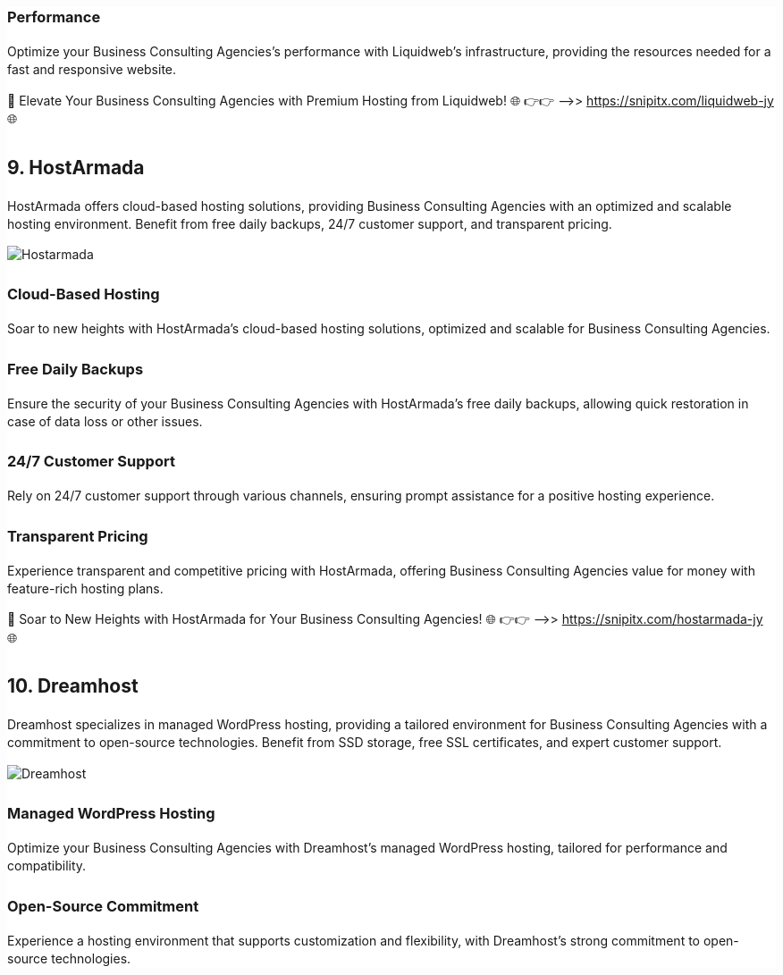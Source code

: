 ### Performance
Optimize your Business Consulting Agencies’s performance with Liquidweb’s infrastructure, providing the resources needed for a fast and responsive website.

🚀 Elevate Your Business Consulting Agencies with Premium Hosting from Liquidweb! 🌐
👉👉 -->> https://snipitx.com/liquidweb-jy 🌐

## 9. HostArmada

HostArmada offers cloud-based hosting solutions, providing Business Consulting Agencies with an optimized and scalable hosting environment. Benefit from free daily backups, 24/7 customer support, and transparent pricing.

![Hostarmada](https://i.imgur.com/KFbdf3o.jpeg "Hostarmada Hosting")

### Cloud-Based Hosting
Soar to new heights with HostArmada’s cloud-based hosting solutions, optimized and scalable for Business Consulting Agencies.

### Free Daily Backups
Ensure the security of your Business Consulting Agencies with HostArmada’s free daily backups, allowing quick restoration in case of data loss or other issues.

### 24/7 Customer Support
Rely on 24/7 customer support through various channels, ensuring prompt assistance for a positive hosting experience.

### Transparent Pricing
Experience transparent and competitive pricing with HostArmada, offering Business Consulting Agencies value for money with feature-rich hosting plans.

🚀 Soar to New Heights with HostArmada for Your Business Consulting Agencies! 🌐
👉👉 -->> https://snipitx.com/hostarmada-jy 🌐

## 10. Dreamhost

Dreamhost specializes in managed WordPress hosting, providing a tailored environment for Business Consulting Agencies with a commitment to open-source technologies. Benefit from SSD storage, free SSL certificates, and expert customer support.

![Dreamhost](https://i.imgur.com/rXIg8ip.jpeg "Dreamhost Hosting")

### Managed WordPress Hosting
Optimize your Business Consulting Agencies with Dreamhost’s managed WordPress hosting, tailored for performance and compatibility.

### Open-Source Commitment
Experience a hosting environment that supports customization and flexibility, with Dreamhost’s strong commitment to open-source technologies.
